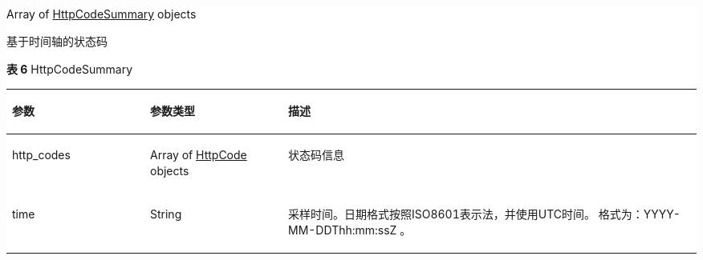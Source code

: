 </td>
<td class="cellrowborder" valign="top" width="20%" headers="mcps1.2.4.1.2 "><p id="p112417422368"><a name="p112417422368"></a><a name="p112417422368"></a>Array of <a href="#response_HttpCodeSummary">HttpCodeSummary</a> objects</p>
</td>
<td class="cellrowborder" valign="top" width="60%" headers="mcps1.2.4.1.3 "><p id="p412474216367"><a name="p412474216367"></a><a name="p412474216367"></a>基于时间轴的状态码</p>
</td>
</tr>
</tbody>
</table>

**表 6**  HttpCodeSummary

<a name="response_HttpCodeSummary"></a>
<table><thead align="left"><tr id="row812574233616"><th class="cellrowborder" valign="top" width="20%" id="mcps1.2.4.1.1"><p id="p20125154212366"><a name="p20125154212366"></a><a name="p20125154212366"></a>参数</p>
</th>
<th class="cellrowborder" valign="top" width="20%" id="mcps1.2.4.1.2"><p id="p112554215364"><a name="p112554215364"></a><a name="p112554215364"></a>参数类型</p>
</th>
<th class="cellrowborder" valign="top" width="60%" id="mcps1.2.4.1.3"><p id="p6126342133614"><a name="p6126342133614"></a><a name="p6126342133614"></a>描述</p>
</th>
</tr>
</thead>
<tbody><tr id="row14125144213361"><td class="cellrowborder" valign="top" width="20%" headers="mcps1.2.4.1.1 "><p id="p161261042133615"><a name="p161261042133615"></a><a name="p161261042133615"></a>http_codes</p>
</td>
<td class="cellrowborder" valign="top" width="20%" headers="mcps1.2.4.1.2 "><p id="p1012618424366"><a name="p1012618424366"></a><a name="p1012618424366"></a>Array of <a href="#response_HttpCode">HttpCode</a> objects</p>
</td>
<td class="cellrowborder" valign="top" width="60%" headers="mcps1.2.4.1.3 "><p id="p10126194203615"><a name="p10126194203615"></a><a name="p10126194203615"></a>状态码信息</p>
</td>
</tr>
<tr id="row131251742113618"><td class="cellrowborder" valign="top" width="20%" headers="mcps1.2.4.1.1 "><p id="p1012611427362"><a name="p1012611427362"></a><a name="p1012611427362"></a>time</p>
</td>
<td class="cellrowborder" valign="top" width="20%" headers="mcps1.2.4.1.2 "><p id="p1512612429365"><a name="p1512612429365"></a><a name="p1512612429365"></a>String</p>
</td>
<td class="cellrowborder" valign="top" width="60%" headers="mcps1.2.4.1.3 "><p id="p2126164283618"><a name="p2126164283618"></a><a name="p2126164283618"></a>采样时间。日期格式按照ISO8601表示法，并使用UTC时间。 格式为：YYYY-MM-DDThh:mm:ssZ 。</p>
</td>
</tr>
</tbody>
</table>
